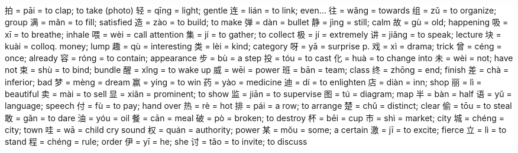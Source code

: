 拍 = pāi = to clap; to take (photo)
轻 = qīng = light; gentle
连 = lián = to link; even…
往 = wǎng = towards
组 = zǔ = to organize; group
满 = mǎn = to fill; satisfied
造 = zào = to build; to make
弹 = dàn = bullet
静 = jìng = still; calm
故 = gù = old; happening
吸 = xī = to breathe; inhale
喂 = wèi = call attention
集 = jí = to gather; to collect
极 = jí = extremely
讲 = jiǎng = to speak; lecture
块 = kuài = colloq. money; lump
趣 = qù = interesting
类 = lèi = kind; category
呀 = yā = surprise p.
戏 = xì = drama; trick
曾 = céng = once; already
容 = róng = to contain; appearance
步 = bù = a step
投 = tóu = to cast
化 = huà = to change into
未 = wèi = not; have not
束 = shù = to bind; bundle
醒 = xǐng = to wake up
威 = wēi = power
班 = bān = team; class
终 = zhōng = end; finish
差 = chà = inferior; bad
梦 = mèng = dream
赢 = yíng = to win
药 = yào = medicine
迪 = dí = to enlighten
店 = diàn = inn; shop
丽 = lì = beautiful
卖 = mài = to sell
显 = xiǎn = prominent; to show
监 = jiān = to supervise
图 = tú = diagram; map
半 = bàn = half
语 = yǔ = language; speech
付 = fù = to pay; hand over
热 = rè = hot
排 = pái = a row; to arrange
楚 = chǔ = distinct; clear
偷 = tōu = to steal
敢 = gǎn = to dare
油 = yóu = oil
餐 = cān = meal
破 = pò = broken; to destroy
杯 = bēi = cup
市 = shì = market; city
城 = chéng = city; town
哇 = wā = child cry sound
权 = quán = authority; power
某 = mǒu = some; a certain
激 = jī = to excite; fierce
立 = lì = to stand
程 = chéng = rule; order
伊 = yī = he; she
讨 = tǎo = to invite; to discuss